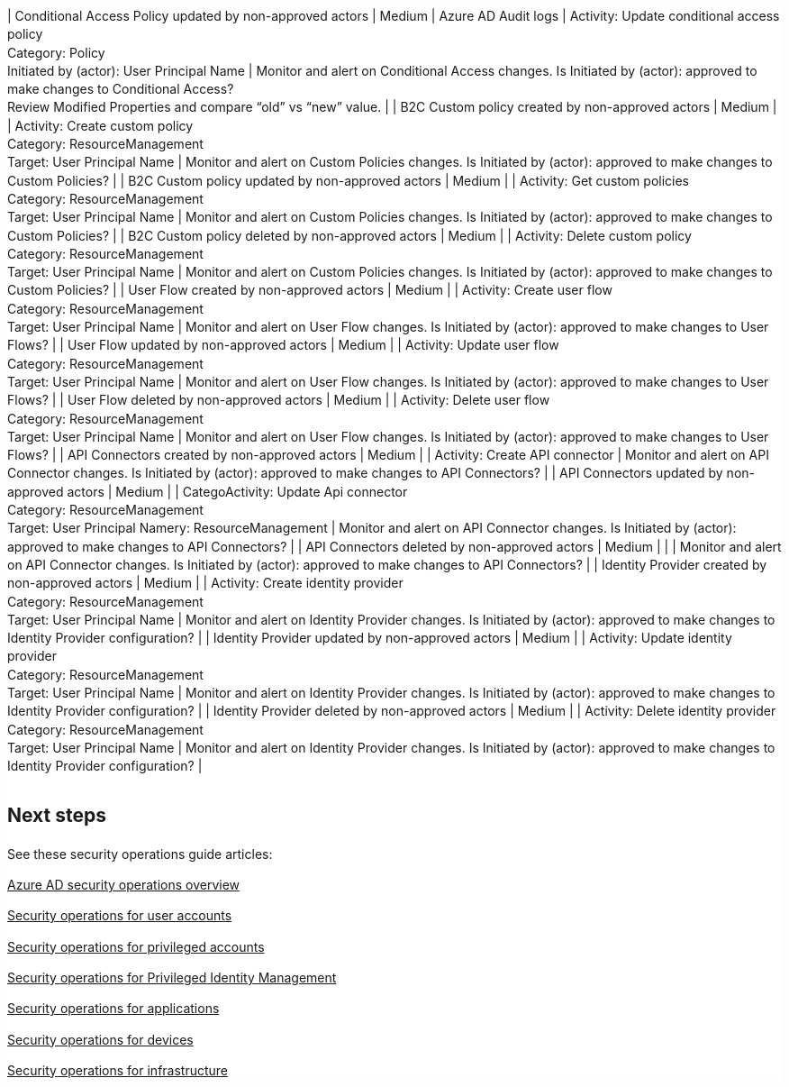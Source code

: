 | Conditional Access Policy updated by non-approved actors | Medium | Azure AD Audit logs | Activity: Update conditional access policy<br>Category: Policy<br>Initiated by (actor): User Principal Name | Monitor and alert on Conditional Access changes. Is Initiated by (actor): approved to make changes to Conditional Access?<br>Review Modified Properties and compare “old” vs “new” value. |
| B2C Custom policy created by non-approved actors | Medium | | Activity: Create custom policy<br>Category: ResourceManagement<br>Target: User Principal Name | Monitor and alert on Custom Policies changes. Is Initiated by (actor): approved to make changes to Custom Policies? |
| B2C Custom policy updated by non-approved actors | Medium | | Activity: Get custom policies<br>Category: ResourceManagement<br>Target: User Principal Name | Monitor and alert on Custom Policies changes. Is Initiated by (actor): approved to make changes to Custom Policies? |
| B2C Custom policy deleted by non-approved actors | Medium | | Activity: Delete custom policy<br>Category: ResourceManagement<br>Target: User Principal Name | Monitor and alert on Custom Policies changes. Is Initiated by (actor): approved to make changes to Custom Policies? |
| User Flow created by non-approved actors | Medium | | Activity: Create user flow<br>Category: ResourceManagement<br>Target: User Principal Name | Monitor and alert on User Flow changes. Is Initiated by (actor): approved to make changes to User Flows? |
| User Flow updated by non-approved actors | Medium | | Activity: Update user flow<br>Category: ResourceManagement<br>Target: User Principal Name | Monitor and alert on User Flow changes. Is Initiated by (actor): approved to make changes to User Flows? |
| User Flow deleted by non-approved actors | Medium | | Activity: Delete user flow<br>Category: ResourceManagement<br>Target: User Principal Name | Monitor and alert on User Flow changes. Is Initiated by (actor): approved to make changes to User Flows? |
| API Connectors created by non-approved actors | Medium | | Activity: Create API connector | Monitor and alert on API Connector changes. Is Initiated by (actor): approved to make changes to API Connectors? | 
| API Connectors updated by non-approved actors | Medium | | CategoActivity: Update Api connector<br>Category: ResourceManagement<br>Target: User Principal Namery: ResourceManagement | Monitor and alert on API Connector changes. Is Initiated by (actor): approved to make changes to API Connectors? |
| API Connectors deleted by non-approved actors | Medium | | | Monitor and alert on API Connector changes. Is Initiated by (actor): approved to make changes to API Connectors? |
| Identity Provider created by non-approved actors | Medium | | Activity: Create identity provider<br>Category: ResourceManagement<br>Target: User Principal Name | Monitor and alert on Identity Provider changes. Is Initiated by (actor): approved to make changes to Identity Provider configuration? |
| Identity Provider updated by non-approved actors | Medium | | Activity: Update identity provider<br>Category: ResourceManagement<br>Target: User Principal Name | Monitor and alert on Identity Provider changes. Is Initiated by (actor): approved to make changes to Identity Provider configuration? |
| Identity Provider deleted by non-approved actors | Medium | | Activity: Delete identity provider<br>Category: ResourceManagement<br>Target: User Principal Name | Monitor and alert on Identity Provider changes. Is Initiated by (actor): approved to make changes to Identity Provider configuration? |

## Next steps

See these security operations guide articles:

[Azure AD security operations overview](security-operations-introduction.md)

[Security operations for user accounts](security-operations-user-accounts.md)

[Security operations for privileged accounts](security-operations-privileged-accounts.md)

[Security operations for Privileged Identity Management](security-operations-privileged-identity-management.md)

[Security operations for applications](security-operations-applications.md)

[Security operations for devices](security-operations-devices.md)

[Security operations for infrastructure](security-operations-infrastructure.md)
